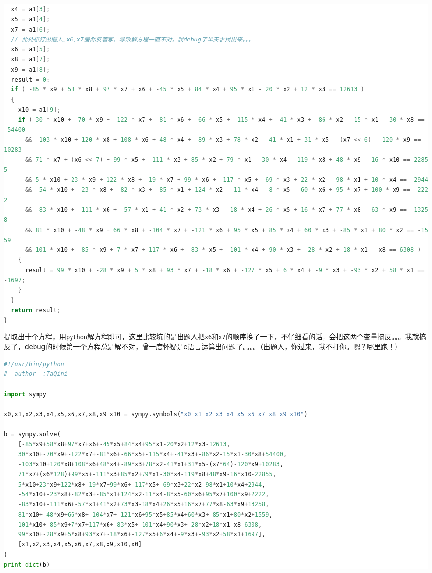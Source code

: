 ```c
  x4 = a1[3];
  x5 = a1[4];
  x7 = a1[6];
  // 此处想打出题人,x6,x7居然反着写，导致解方程一直不对，我debug了半天才找出来。。。
  x6 = a1[5];
  x8 = a1[7];
  x9 = a1[8];
  result = 0;
  if ( -85 * x9 + 58 * x8 + 97 * x7 + x6 + -45 * x5 + 84 * x4 + 95 * x1 - 20 * x2 + 12 * x3 == 12613 )
  {
    x10 = a1[9];
    if ( 30 * x10 + -70 * x9 + -122 * x7 + -81 * x6 + -66 * x5 + -115 * x4 + -41 * x3 + -86 * x2 - 15 * x1 - 30 * x8 == -54400
      && -103 * x10 + 120 * x8 + 108 * x6 + 48 * x4 + -89 * x3 + 78 * x2 - 41 * x1 + 31 * x5 - (x7 << 6) - 120 * x9 == -10283
      && 71 * x7 + (x6 << 7) + 99 * x5 + -111 * x3 + 85 * x2 + 79 * x1 - 30 * x4 - 119 * x8 + 48 * x9 - 16 * x10 == 22855
      && 5 * x10 + 23 * x9 + 122 * x8 + -19 * x7 + 99 * x6 + -117 * x5 + -69 * x3 + 22 * x2 - 98 * x1 + 10 * x4 == -2944
      && -54 * x10 + -23 * x8 + -82 * x3 + -85 * x1 + 124 * x2 - 11 * x4 - 8 * x5 - 60 * x6 + 95 * x7 + 100 * x9 == -2222
      && -83 * x10 + -111 * x6 + -57 * x1 + 41 * x2 + 73 * x3 - 18 * x4 + 26 * x5 + 16 * x7 + 77 * x8 - 63 * x9 == -13258
      && 81 * x10 + -48 * x9 + 66 * x8 + -104 * x7 + -121 * x6 + 95 * x5 + 85 * x4 + 60 * x3 + -85 * x1 + 80 * x2 == -1559
      && 101 * x10 + -85 * x9 + 7 * x7 + 117 * x6 + -83 * x5 + -101 * x4 + 90 * x3 + -28 * x2 + 18 * x1 - x8 == 6308 )
    {
      result = 99 * x10 + -28 * x9 + 5 * x8 + 93 * x7 + -18 * x6 + -127 * x5 + 6 * x4 + -9 * x3 + -93 * x2 + 58 * x1 == -1697;
    }
  }
  return result;
}
```

提取出十个方程，用`python`解方程即可，这里比较坑的是出题人把`x6`和`x7`的顺序换了一下，不仔细看的话，会把这两个变量搞反。。。我就搞反了，debug的时候第一个方程总是解不对，曾一度怀疑是c语言运算出问题了。。。。（出题人，你过来，我不打你。嗯？哪里跑！）

```python
#!/usr/bin/python
#__author__:TaQini

import sympy

x0,x1,x2,x3,x4,x5,x6,x7,x8,x9,x10 = sympy.symbols("x0 x1 x2 x3 x4 x5 x6 x7 x8 x9 x10")

b = sympy.solve(
    [-85*x9+58*x8+97*x7+x6+-45*x5+84*x4+95*x1-20*x2+12*x3-12613,
    30*x10+-70*x9+-122*x7+-81*x6+-66*x5+-115*x4+-41*x3+-86*x2-15*x1-30*x8+54400,
    -103*x10+120*x8+108*x6+48*x4+-89*x3+78*x2-41*x1+31*x5-(x7*64)-120*x9+10283,
    71*x7+(x6*128)+99*x5+-111*x3+85*x2+79*x1-30*x4-119*x8+48*x9-16*x10-22855,
    5*x10+23*x9+122*x8+-19*x7+99*x6+-117*x5+-69*x3+22*x2-98*x1+10*x4+2944,
    -54*x10+-23*x8+-82*x3+-85*x1+124*x2-11*x4-8*x5-60*x6+95*x7+100*x9+2222,
    -83*x10+-111*x6+-57*x1+41*x2+73*x3-18*x4+26*x5+16*x7+77*x8-63*x9+13258,
    81*x10+-48*x9+66*x8+-104*x7+-121*x6+95*x5+85*x4+60*x3+-85*x1+80*x2+1559,
    101*x10+-85*x9+7*x7+117*x6+-83*x5+-101*x4+90*x3+-28*x2+18*x1-x8-6308,
    99*x10+-28*x9+5*x8+93*x7+-18*x6+-127*x5+6*x4+-9*x3+-93*x2+58*x1+1697],
    [x1,x2,x3,x4,x5,x6,x7,x8,x9,x10,x0]    
)
print dict(b)

```